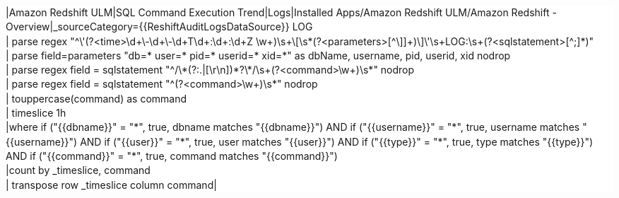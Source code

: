 |Amazon Redshift ULM|SQL Command Execution Trend|Logs|Installed Apps/Amazon Redshift ULM/Amazon Redshift - Overview|\_sourceCategory={{ReshiftAuditLogsDataSource}}  LOG<br />\| parse regex "^\\'(?\<time\>\\d+\\-\\d+\\-\\d+T\\d+:\\d+:\\d+Z \\w+)\\s+\\[\\s\*(?\<parameters\>[^\\]]+)\\]\\'\\s+LOG:\\s+(?\<sqlstatement\>[^;]\*)"<br />\| parse field=parameters "db=\* user=\* pid=\* userid=\* xid=\*" as dbName, username, pid, userid, xid nodrop<br />\| parse regex field = sqlstatement "^/\\\*(?:.\|[\\r\\n])\*?\\\*/\\s+(?\<command\>\\w+)\\s\*" nodrop<br />\| parse regex field = sqlstatement "^(?\<command\>\\w+)\\s\*" nodrop<br />\| touppercase(command) as command<br />\| timeslice 1h<br />\|where if ("{{dbname}}" = "\*", true, dbname matches "{{dbname}}") AND if ("{{username}}" = "\*", true, username matches "{{username}}") AND if ("{{user}}" = "\*", true, user matches "{{user}}") AND if ("{{type}}" = "\*", true, type matches "{{type}}") AND if ("{{command}}" = "\*", true, command matches "{{command}}")<br />\|count by \_timeslice, command<br />\| transpose row \_timeslice column command|
